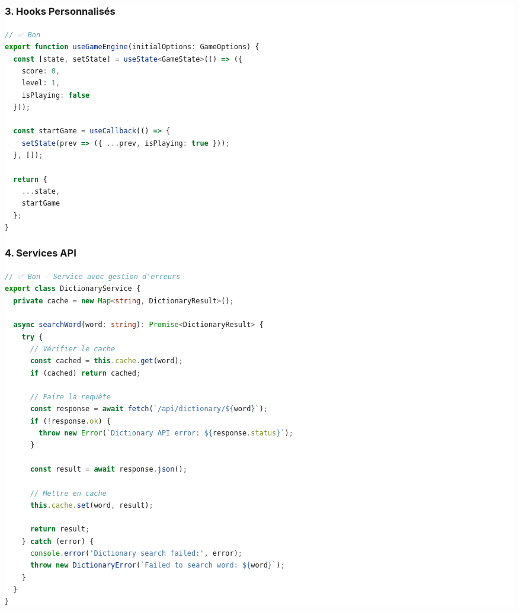 
### 3. Hooks Personnalisés
```typescript
// ✅ Bon
export function useGameEngine(initialOptions: GameOptions) {
  const [state, setState] = useState<GameState>(() => ({
    score: 0,
    level: 1,
    isPlaying: false
  }));

  const startGame = useCallback(() => {
    setState(prev => ({ ...prev, isPlaying: true }));
  }, []);

  return {
    ...state,
    startGame
  };
}
```

### 4. Services API
```typescript
// ✅ Bon - Service avec gestion d'erreurs
export class DictionaryService {
  private cache = new Map<string, DictionaryResult>();

  async searchWord(word: string): Promise<DictionaryResult> {
    try {
      // Vérifier le cache
      const cached = this.cache.get(word);
      if (cached) return cached;

      // Faire la requête
      const response = await fetch(`/api/dictionary/${word}`);
      if (!response.ok) {
        throw new Error(`Dictionary API error: ${response.status}`);
      }

      const result = await response.json();
      
      // Mettre en cache
      this.cache.set(word, result);
      
      return result;
    } catch (error) {
      console.error('Dictionary search failed:', error);
      throw new DictionaryError(`Failed to search word: ${word}`);
    }
  }
}
```
